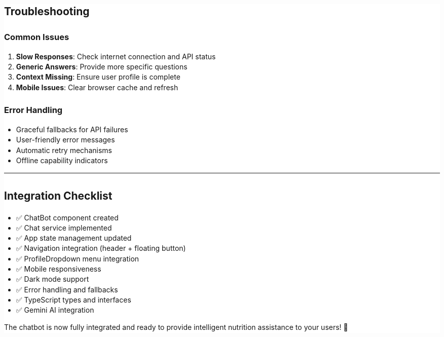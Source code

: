 ## Troubleshooting

### Common Issues
1. **Slow Responses**: Check internet connection and API status
2. **Generic Answers**: Provide more specific questions
3. **Context Missing**: Ensure user profile is complete
4. **Mobile Issues**: Clear browser cache and refresh

### Error Handling
- Graceful fallbacks for API failures
- User-friendly error messages
- Automatic retry mechanisms
- Offline capability indicators

---

## Integration Checklist

- ✅ ChatBot component created
- ✅ Chat service implemented
- ✅ App state management updated
- ✅ Navigation integration (header + floating button)
- ✅ ProfileDropdown menu integration
- ✅ Mobile responsiveness
- ✅ Dark mode support
- ✅ Error handling and fallbacks
- ✅ TypeScript types and interfaces
- ✅ Gemini AI integration

The chatbot is now fully integrated and ready to provide intelligent nutrition assistance to your users! 🚀
